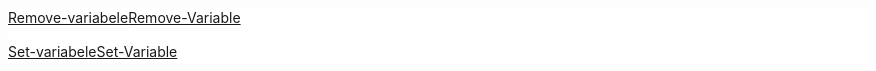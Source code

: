 [<span data-ttu-id="bd1c0-305">Remove-variabele</span><span class="sxs-lookup"><span data-stu-id="bd1c0-305">Remove-Variable</span></span>](xref:Microsoft.PowerShell.Utility.Remove-Variable)

[<span data-ttu-id="bd1c0-306">Set-variabele</span><span class="sxs-lookup"><span data-stu-id="bd1c0-306">Set-Variable</span></span>](xref:Microsoft.PowerShell.Utility.Set-Variable)

